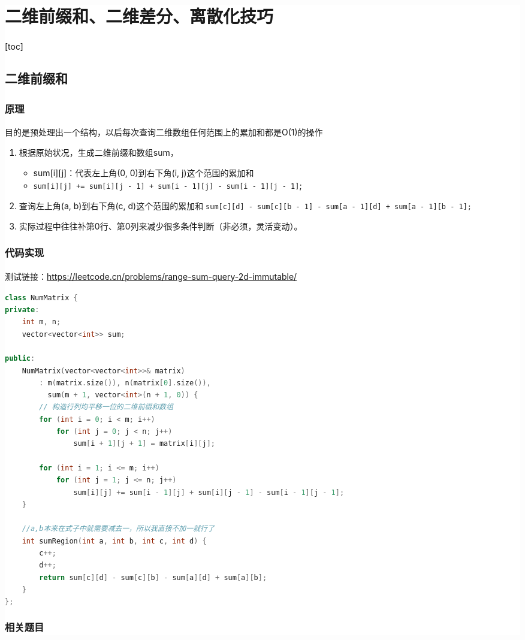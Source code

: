 # 二维前缀和、二维差分、离散化技巧

[toc]

## 二维前缀和

### 原理

目的是预处理出一个结构，以后每次查询二维数组任何范围上的累加和都是O(1)的操作

1. 根据原始状况，生成二维前缀和数组sum，
    - sum[i][j]：代表左上角(0, 0)到右下角(i, j)这个范围的累加和
    - ```sum[i][j] += sum[i][j - 1] + sum[i - 1][j] - sum[i - 1][j - 1]```;

2. 查询左上角(a, b)到右下角(c, d)这个范围的累加和
```sum[c][d] - sum[c][b - 1] - sum[a - 1][d] + sum[a - 1][b - 1];```

3. 实际过程中往往补第0行、第0列来减少很多条件判断（非必须，灵活变动）。

### 代码实现
测试链接：https://leetcode.cn/problems/range-sum-query-2d-immutable/
```c++
class NumMatrix {
private:
    int m, n;
    vector<vector<int>> sum;

public:
    NumMatrix(vector<vector<int>>& matrix)
        : m(matrix.size()), n(matrix[0].size()),
          sum(m + 1, vector<int>(n + 1, 0)) {
        // 构造行列均平移一位的二维前缀和数组
        for (int i = 0; i < m; i++)
            for (int j = 0; j < n; j++)
                sum[i + 1][j + 1] = matrix[i][j];

        for (int i = 1; i <= m; i++)
            for (int j = 1; j <= n; j++)
                sum[i][j] += sum[i - 1][j] + sum[i][j - 1] - sum[i - 1][j - 1];
    }

    //a,b本来在式子中就需要减去一，所以我直接不加一就行了
    int sumRegion(int a, int b, int c, int d) {
        c++;
        d++;
        return sum[c][d] - sum[c][b] - sum[a][d] + sum[a][b];
    }
};
```

### 相关题目
